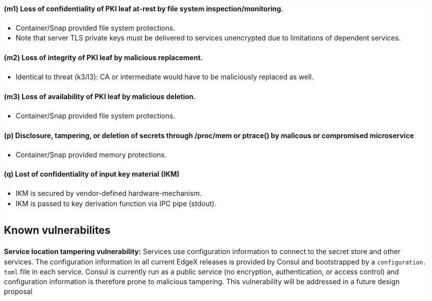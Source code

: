 #### (m1) Loss of confidentiality of PKI leaf at-rest by file system inspection/monitoring.

* Container/Snap provided file system protections.
* Note that server TLS private keys must be delivered to services unencrypted due to limitations of dependent services.

#### (m2) Loss of integrity of PKI leaf by malicious replacement.

* Identical to threat (k3/l3): CA or intermediate would have to be maliciously replaced as well.

#### (m3) Loss of availability of PKI leaf by malicious deletion.

* Container/Snap provided file system protections.

#### (p) Disclosure, tampering, or deletion of secrets through /proc/mem or ptrace() by malicous or compromised microservice

- Container/Snap provided memory protections.

#### (q) Lost of confidentiality of input key material (IKM)

- IKM is secured by vendor-defined hardware-mechanism.
- IKM is passed to key derivation function via IPC pipe (stdout).


## Known vulnerabilites

**Service location tampering vulnerability:**
Services use configuration information to connect to the secret store and other services.
The configuration information in all current EdgeX releases is provided
by Consul and bootstrapped by a `configuration.toml` file in each service.
Consul is currently run as a public service (no encryption, authentication, or access control)
and configuration information is therefore prone to malicious tampering.
This vulnerability will be addressed in a future design proposal
